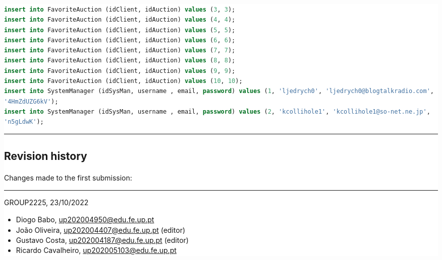 ```sql
insert into FavoriteAuction (idClient, idAuction) values (3, 3);
insert into FavoriteAuction (idClient, idAuction) values (4, 4);
insert into FavoriteAuction (idClient, idAuction) values (5, 5);
insert into FavoriteAuction (idClient, idAuction) values (6, 6);
insert into FavoriteAuction (idClient, idAuction) values (7, 7);
insert into FavoriteAuction (idClient, idAuction) values (8, 8);
insert into FavoriteAuction (idClient, idAuction) values (9, 9);
insert into FavoriteAuction (idClient, idAuction) values (10, 10);
insert into SystemManager (idSysMan, username , email, password) values (1, 'ljedrych0', 'ljedrych0@blogtalkradio.com', '4HmZdUZG6kV');
insert into SystemManager (idSysMan, username , email, password) values (2, 'kcollihole1', 'kcollihole1@so-net.ne.jp', 'n5gLdwK');
```

---

## Revision history

Changes made to the first submission:

---

GROUP2225, 23/10/2022

* Diogo Babo, up202004950@edu.fe.up.pt
* João Oliveira, up202004407@edu.fe.up.pt (editor)
* Gustavo Costa, up202004187@edu.fe.up.pt (editor)
* Ricardo Cavalheiro, up202005103@edu.fe.up.pt